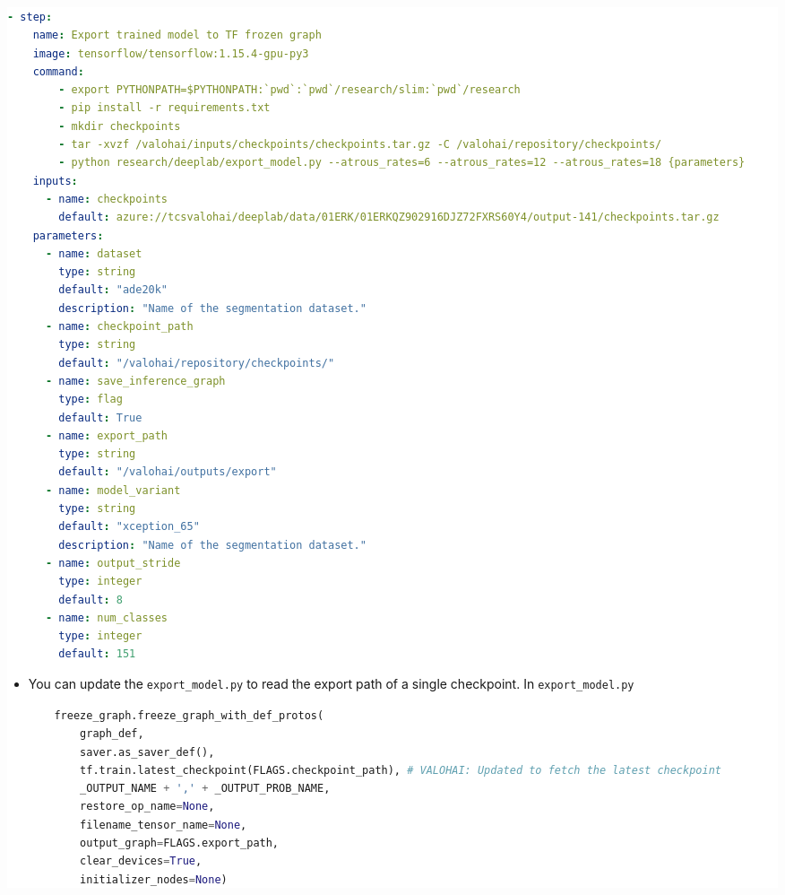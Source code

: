 ```yaml
- step:
    name: Export trained model to TF frozen graph
    image: tensorflow/tensorflow:1.15.4-gpu-py3
    command:
        - export PYTHONPATH=$PYTHONPATH:`pwd`:`pwd`/research/slim:`pwd`/research
        - pip install -r requirements.txt
        - mkdir checkpoints
        - tar -xvzf /valohai/inputs/checkpoints/checkpoints.tar.gz -C /valohai/repository/checkpoints/
        - python research/deeplab/export_model.py --atrous_rates=6 --atrous_rates=12 --atrous_rates=18 {parameters}
    inputs:
      - name: checkpoints
        default: azure://tcsvalohai/deeplab/data/01ERK/01ERKQZ902916DJZ72FXRS60Y4/output-141/checkpoints.tar.gz
    parameters:
      - name: dataset
        type: string
        default: "ade20k"
        description: "Name of the segmentation dataset."
      - name: checkpoint_path
        type: string
        default: "/valohai/repository/checkpoints/"
      - name: save_inference_graph
        type: flag
        default: True
      - name: export_path
        type: string
        default: "/valohai/outputs/export"
      - name: model_variant
        type: string
        default: "xception_65"
        description: "Name of the segmentation dataset."
      - name: output_stride
        type: integer
        default: 8
      - name: num_classes
        type: integer
        default: 151
```

* You can update the `export_model.py` to read the export path of a single checkpoint. In `export_model.py`
    ```python
        freeze_graph.freeze_graph_with_def_protos(
            graph_def,
            saver.as_saver_def(),
            tf.train.latest_checkpoint(FLAGS.checkpoint_path), # VALOHAI: Updated to fetch the latest checkpoint
            _OUTPUT_NAME + ',' + _OUTPUT_PROB_NAME,
            restore_op_name=None,
            filename_tensor_name=None,
            output_graph=FLAGS.export_path,
            clear_devices=True,
            initializer_nodes=None)
    ```
